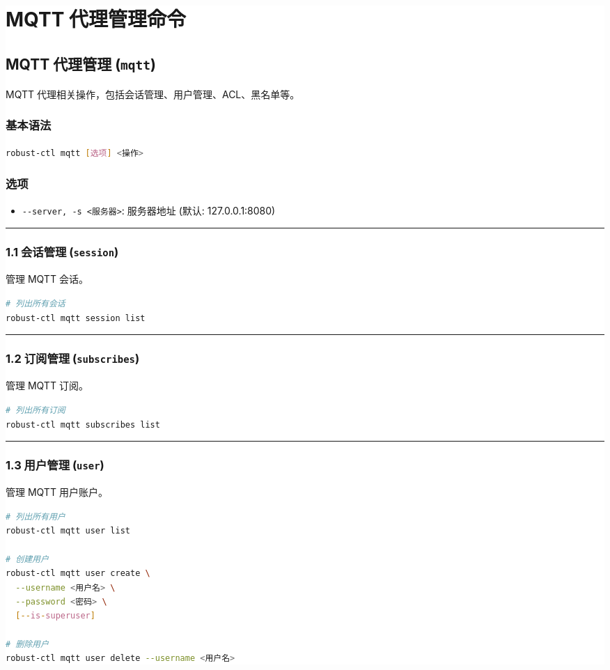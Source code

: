 # MQTT 代理管理命令

## MQTT 代理管理 (`mqtt`)

MQTT 代理相关操作，包括会话管理、用户管理、ACL、黑名单等。

### 基本语法
```bash
robust-ctl mqtt [选项] <操作>
```

### 选项
- `--server, -s <服务器>`: 服务器地址 (默认: 127.0.0.1:8080)

---

### 1.1 会话管理 (`session`)

管理 MQTT 会话。

```bash
# 列出所有会话
robust-ctl mqtt session list
```

---

### 1.2 订阅管理 (`subscribes`)

管理 MQTT 订阅。

```bash
# 列出所有订阅
robust-ctl mqtt subscribes list
```

---

### 1.3 用户管理 (`user`)

管理 MQTT 用户账户。

```bash
# 列出所有用户
robust-ctl mqtt user list

# 创建用户
robust-ctl mqtt user create \
  --username <用户名> \
  --password <密码> \
  [--is-superuser]

# 删除用户
robust-ctl mqtt user delete --username <用户名>
```
